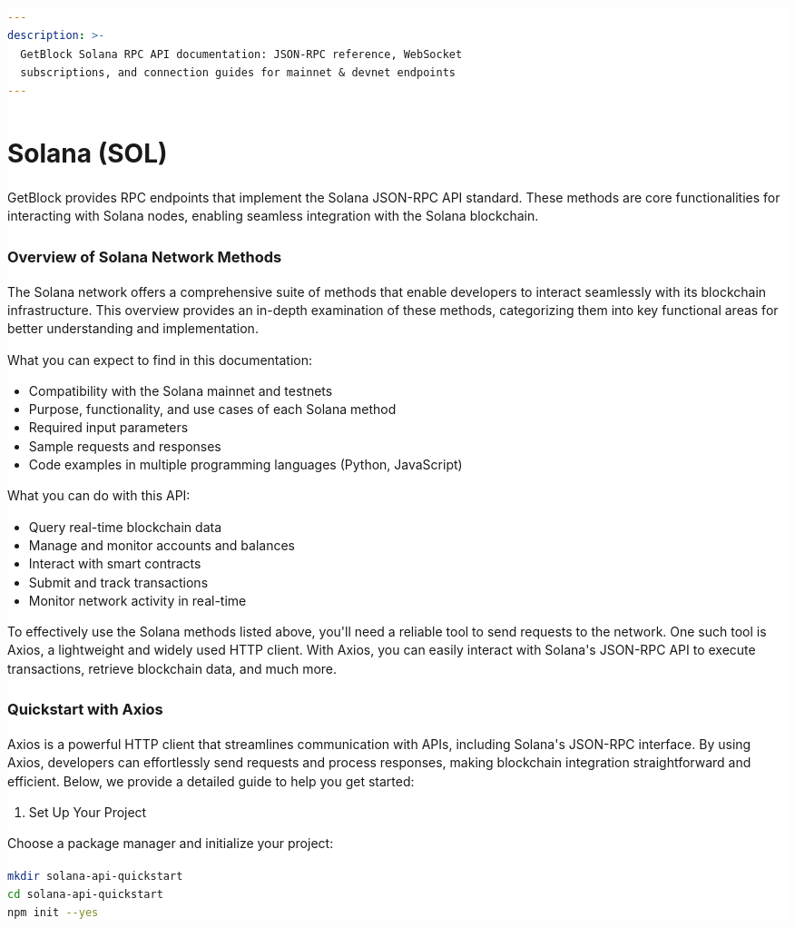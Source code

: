 ```yaml
---
description: >-
  GetBlock Solana RPC API documentation: JSON-RPC reference, WebSocket
  subscriptions, and connection guides for mainnet & devnet endpoints
---
```


# Solana (SOL)

GetBlock provides RPC endpoints that implement the Solana JSON-RPC API standard. These methods are core functionalities for interacting with Solana nodes, enabling seamless integration with the Solana blockchain.

### Overview of Solana Network Methods

The Solana network offers a comprehensive suite of methods that enable developers to interact seamlessly with its blockchain infrastructure. This overview provides an in-depth examination of these methods, categorizing them into key functional areas for better understanding and implementation.

What you can expect to find in this documentation:

* Compatibility with the Solana mainnet and testnets
* Purpose, functionality, and use cases of each Solana method
* Required input parameters
* Sample requests and responses
* Code examples in multiple programming languages (Python, JavaScript)

What you can do with this API:

* Query real-time blockchain data
* Manage and monitor accounts and balances
* Interact with smart contracts
* Submit and track transactions
* Monitor network activity in real-time

To effectively use the Solana methods listed above, you'll need a reliable tool to send requests to the network. One such tool is Axios, a lightweight and widely used HTTP client. With Axios, you can easily interact with Solana's JSON-RPC API to execute transactions, retrieve blockchain data, and much more.

### Quickstart with Axios

Axios is a powerful HTTP client that streamlines communication with APIs, including Solana's JSON-RPC interface. By using Axios, developers can effortlessly send requests and process responses, making blockchain integration straightforward and efficient. Below, we provide a detailed guide to help you get started:

1. Set Up Your Project

Choose a package manager and initialize your project:

```bash
mkdir solana-api-quickstart
cd solana-api-quickstart
npm init --yes
```
